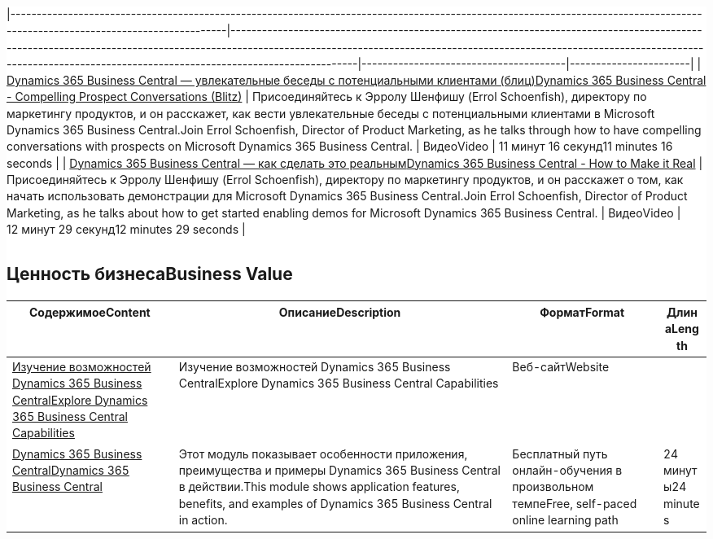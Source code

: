 |------------------------------------------------------------------------------------------------------------------------------------------------------------------------------|--------------------------------------------------------------------------------------------------------------------------------------------------------------------------------------------------------------------------------------------------------------------------------------------------|---------------------------------------|-----------------------|
| [<span data-ttu-id="0b701-140">Dynamics 365 Business Central — увлекательные беседы с потенциальными клиентами (блиц)</span><span class="sxs-lookup"><span data-stu-id="0b701-140">Dynamics 365 Business Central - Compelling Prospect Conversations (Blitz)</span></span>](https://mbspartner.microsoft.com/D365/Videos/101761) | <span data-ttu-id="0b701-141">Присоединяйтесь к Эрролу Шенфишу (Errol Schoenfish), директору по маркетингу продуктов, и он расскажет, как вести увлекательные беседы с потенциальными клиентами в Microsoft Dynamics 365 Business Central.</span><span class="sxs-lookup"><span data-stu-id="0b701-141">Join Errol Schoenfish, Director of Product Marketing, as he talks through how to have compelling conversations with prospects on Microsoft Dynamics 365 Business Central.</span></span> | <span data-ttu-id="0b701-142">Видео</span><span class="sxs-lookup"><span data-stu-id="0b701-142">Video</span></span> | <span data-ttu-id="0b701-143">11 минут 16 секунд</span><span class="sxs-lookup"><span data-stu-id="0b701-143">11 minutes 16 seconds</span></span> |
| [<span data-ttu-id="0b701-144">Dynamics 365 Business Central — как сделать это реальным</span><span class="sxs-lookup"><span data-stu-id="0b701-144">Dynamics 365 Business Central - How to Make it Real</span></span>](https://mbspartner.microsoft.com/D365/Videos/101787) | <span data-ttu-id="0b701-145">Присоединяйтесь к Эрролу Шенфишу (Errol Schoenfish), директору по маркетингу продуктов, и он расскажет о том, как начать использовать демонстрации для Microsoft Dynamics 365 Business Central.</span><span class="sxs-lookup"><span data-stu-id="0b701-145">Join Errol Schoenfish, Director of Product Marketing, as he talks about how to get started enabling demos for Microsoft Dynamics 365 Business Central.</span></span> | <span data-ttu-id="0b701-146">Видео</span><span class="sxs-lookup"><span data-stu-id="0b701-146">Video</span></span> | <span data-ttu-id="0b701-147">12 минут 29 секунд</span><span class="sxs-lookup"><span data-stu-id="0b701-147">12 minutes 29 seconds</span></span> |

## <a name="business-value"></a><span data-ttu-id="0b701-148">Ценность бизнеса<a name="busvalue"></a></span><span class="sxs-lookup"><span data-stu-id="0b701-148">Business Value<a name="busvalue"></a></span></span>

| <span data-ttu-id="0b701-149">Содержимое</span><span class="sxs-lookup"><span data-stu-id="0b701-149">Content</span></span>                                                                                                                                | <span data-ttu-id="0b701-150">Описание</span><span class="sxs-lookup"><span data-stu-id="0b701-150">Description</span></span>                                                                                                                                                                                                                                                                                      | <span data-ttu-id="0b701-151">Формат</span><span class="sxs-lookup"><span data-stu-id="0b701-151">Format</span></span>                                | <span data-ttu-id="0b701-152">Длина</span><span class="sxs-lookup"><span data-stu-id="0b701-152">Length</span></span>                |
|------------------------------------------------------------------------------------------------------------------------------------------------------------------------------|--------------------------------------------------------------------------------------------------------------------------------------------------------------------------------------------------------------------------------------------------------------------------------------------------|---------------------------------------|-----------------------|
| [<span data-ttu-id="0b701-153">Изучение возможностей Dynamics 365 Business Central</span><span class="sxs-lookup"><span data-stu-id="0b701-153">Explore Dynamics 365 Business Central Capabilities</span></span>](https://dynamics.microsoft.com/business-central/capabilities/) | <span data-ttu-id="0b701-154">Изучение возможностей Dynamics 365 Business Central</span><span class="sxs-lookup"><span data-stu-id="0b701-154">Explore Dynamics 365 Business Central Capabilities</span></span> | <span data-ttu-id="0b701-155">Веб-сайт</span><span class="sxs-lookup"><span data-stu-id="0b701-155">Website</span></span> |                     |
| [<span data-ttu-id="0b701-156">Dynamics 365 Business Central</span><span class="sxs-lookup"><span data-stu-id="0b701-156">Dynamics 365 Business Central</span></span>](https://docs.microsoft.com/learn/modules/dynamics-365-business-central/) | <span data-ttu-id="0b701-157">Этот модуль показывает особенности приложения, преимущества и примеры Dynamics 365 Business Central в действии.</span><span class="sxs-lookup"><span data-stu-id="0b701-157">This module shows application features, benefits, and examples of Dynamics 365 Business Central in action.</span></span> | <span data-ttu-id="0b701-158">Бесплатный путь онлайн-обучения в произвольном темпе</span><span class="sxs-lookup"><span data-stu-id="0b701-158">Free, self-paced online learning path</span></span> | <span data-ttu-id="0b701-159">24 минуты</span><span class="sxs-lookup"><span data-stu-id="0b701-159">24 minutes</span></span>          |
